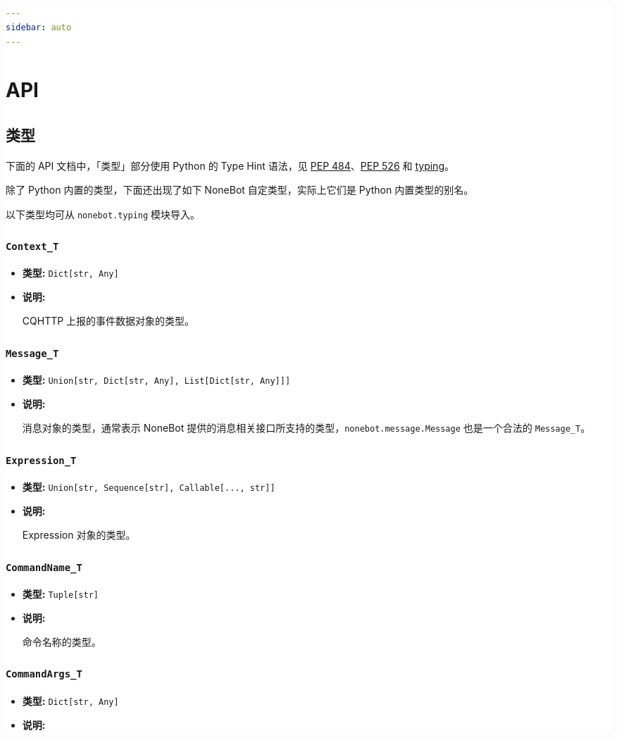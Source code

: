 ```yaml
---
sidebar: auto
---
```


# API

## 类型

下面的 API 文档中，「类型」部分使用 Python 的 Type Hint 语法，见 [PEP 484](https://www.python.org/dev/peps/pep-0484/)、[PEP 526](https://www.python.org/dev/peps/pep-0526/) 和 [typing](https://docs.python.org/3/library/typing.html)。

除了 Python 内置的类型，下面还出现了如下 NoneBot 自定类型，实际上它们是 Python 内置类型的别名。

以下类型均可从 `nonebot.typing` 模块导入。

### `Context_T` <Badge text="1.5.0-" type="error"/>

- **类型:** `Dict[str, Any]`

- **说明:**

  CQHTTP 上报的事件数据对象的类型。

### `Message_T`

- **类型:** `Union[str, Dict[str, Any], List[Dict[str, Any]]]`

- **说明:**

  消息对象的类型，通常表示 NoneBot 提供的消息相关接口所支持的类型，`nonebot.message.Message` 也是一个合法的 `Message_T`。

### `Expression_T`

- **类型:** `Union[str, Sequence[str], Callable[..., str]]` <Badge text="v1.8.0+"/>

- **说明:**

  Expression 对象的类型。

### `CommandName_T`

- **类型:** `Tuple[str]`

- **说明:**

  命令名称的类型。

### `CommandArgs_T`

- **类型:** `Dict[str, Any]`

- **说明:**

